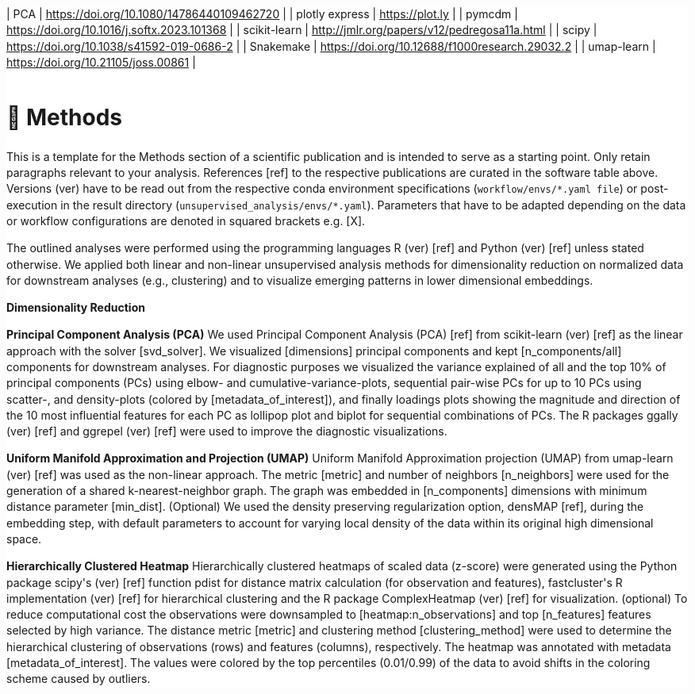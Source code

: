 | PCA            | https://doi.org/10.1080/14786440109462720         |
| plotly express | https://plot.ly                                   |
| pymcdm         | https://doi.org/10.1016/j.softx.2023.101368       |
| scikit-learn   | http://jmlr.org/papers/v12/pedregosa11a.html      |
| scipy          |  https://doi.org/10.1038/s41592-019-0686-2        |
| Snakemake      | https://doi.org/10.12688/f1000research.29032.2    |
| umap-learn     | https://doi.org/10.21105/joss.00861               |


# 🔬 Methods
This is a template for the Methods section of a scientific publication and is intended to serve as a starting point. Only retain paragraphs relevant to your analysis. References [ref] to the respective publications are curated in the software table above. Versions (ver) have to be read out from the respective conda environment specifications (`workflow/envs/*.yaml file`) or post-execution in the result directory (`unsupervised_analysis/envs/*.yaml`). Parameters that have to be adapted depending on the data or workflow configurations are denoted in squared brackets e.g. [X].

The outlined analyses were performed using the programming languages R (ver) [ref] and Python (ver) [ref] unless stated otherwise. We applied both linear and non-linear unsupervised analysis methods for dimensionality reduction on normalized data for downstream analyses (e.g., clustering) and to visualize emerging patterns in lower dimensional embeddings.

**Dimensionality Reduction**

**Principal Component Analysis (PCA)**
We used Principal Component Analysis (PCA) [ref] from scikit-learn (ver) [ref] as the linear approach with the solver [svd_solver]. We visualized [dimensions] principal components and kept [n_components/all] components for downstream analyses. For diagnostic purposes we visualized the variance explained of all and the top 10% of principal components (PCs) using elbow- and cumulative-variance-plots, sequential pair-wise PCs for up to 10 PCs using scatter-, and density-plots (colored by [metadata_of_interest]), and finally loadings plots showing the magnitude and direction of the 10 most influential features for each PC as lollipop plot and biplot for sequential combinations of PCs. The R packages ggally (ver) [ref] and ggrepel (ver) [ref] were used to improve the diagnostic visualizations.

**Uniform Manifold Approximation and Projection (UMAP)**
Uniform Manifold Approximation projection (UMAP) from umap-learn (ver) [ref] was used as the non-linear approach. The metric [metric] and number of neighbors [n_neighbors] were used for the generation of a shared k-nearest-neighbor graph. The graph was embedded in [n_components] dimensions with minimum distance parameter [min_dist].
(Optional) We used the density preserving regularization option, densMAP [ref], during the embedding step, with default parameters to account for varying local density of the data within its original high dimensional space.

**Hierarchically Clustered Heatmap**
Hierarchically clustered heatmaps of scaled data (z-score) were generated using the Python package scipy's (ver) [ref] function pdist for distance matrix calculation (for observation and features), fastcluster's R implementation (ver) [ref] for hierarchical clustering and the R package ComplexHeatmap (ver) [ref] for visualization. (optional) To reduce computational cost the observations were downsampled to [heatmap:n_observations] and top [n_features] features selected by high variance. The distance metric [metric] and clustering method [clustering_method] were used to determine the hierarchical clustering of observations (rows) and features (columns), respectively. The heatmap was annotated with metadata [metadata_of_interest]. The values were colored by the top percentiles (0.01/0.99) of the data to avoid shifts in the coloring scheme caused by outliers.
